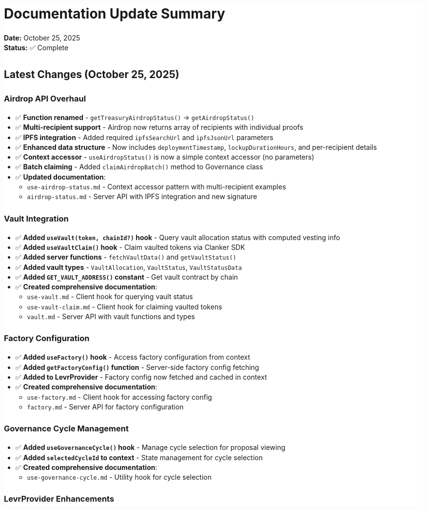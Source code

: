 # Documentation Update Summary

**Date:** October 25, 2025  
**Status:** ✅ Complete

## Latest Changes (October 25, 2025)

### Airdrop API Overhaul

- ✅ **Function renamed** - `getTreasuryAirdropStatus()` → `getAirdropStatus()`
- ✅ **Multi-recipient support** - Airdrop now returns array of recipients with individual proofs
- ✅ **IPFS integration** - Added required `ipfsSearchUrl` and `ipfsJsonUrl` parameters
- ✅ **Enhanced data structure** - Now includes `deploymentTimestamp`, `lockupDurationHours`, and per-recipient details
- ✅ **Context accessor** - `useAirdropStatus()` is now a simple context accessor (no parameters)
- ✅ **Batch claiming** - Added `claimAirdropBatch()` method to Governance class
- ✅ **Updated documentation**:
  - `use-airdrop-status.md` - Context accessor pattern with multi-recipient examples
  - `airdrop-status.md` - Server API with IPFS integration and new signature

### Vault Integration

- ✅ **Added `useVault(token, chainId?)` hook** - Query vault allocation status with computed vesting info
- ✅ **Added `useVaultClaim()` hook** - Claim vaulted tokens via Clanker SDK
- ✅ **Added server functions** - `fetchVaultData()` and `getVaultStatus()`
- ✅ **Added vault types** - `VaultAllocation`, `VaultStatus`, `VaultStatusData`
- ✅ **Added `GET_VAULT_ADDRESS()` constant** - Get vault contract by chain
- ✅ **Created comprehensive documentation**:
  - `use-vault.md` - Client hook for querying vault status
  - `use-vault-claim.md` - Client hook for claiming vaulted tokens
  - `vault.md` - Server API with vault functions and types

### Factory Configuration

- ✅ **Added `useFactory()` hook** - Access factory configuration from context
- ✅ **Added `getFactoryConfig()` function** - Server-side factory config fetching
- ✅ **Added to LevrProvider** - Factory config now fetched and cached in context
- ✅ **Created comprehensive documentation**:
  - `use-factory.md` - Client hook for accessing factory config
  - `factory.md` - Server API for factory configuration

### Governance Cycle Management

- ✅ **Added `useGovernanceCycle()` hook** - Manage cycle selection for proposal viewing
- ✅ **Added `selectedCycleId` to context** - State management for cycle selection
- ✅ **Created comprehensive documentation**:
  - `use-governance-cycle.md` - Utility hook for cycle selection

### LevrProvider Enhancements
